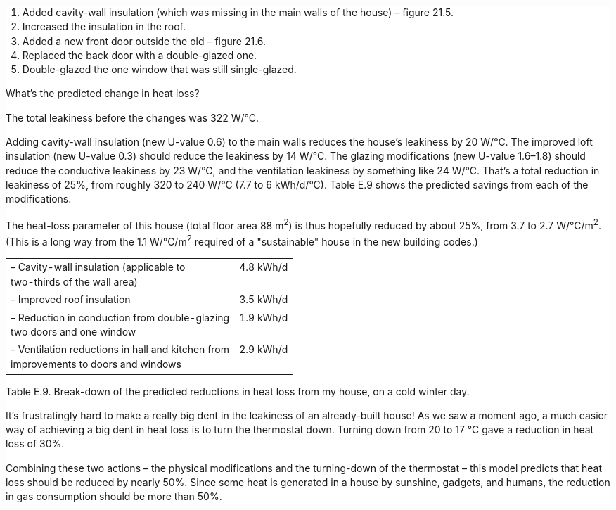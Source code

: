 1.  Added cavity-wall insulation (which was missing in the main walls of the house) – figure 21.5.
2.  Increased the insulation in the roof.
3.  Added a new front door outside the old – figure 21.6.
4.  Replaced the back door with a double-glazed one.
5.  Double-glazed the one window that was still single-glazed.

What’s the predicted change in heat loss?

The total leakiness before the changes was 322 W/°C.

Adding cavity-wall insulation (new U-value 0.6) to the main walls reduces the house’s leakiness by 20 W/°C. The improved loft insulation (new U-value 0.3) should reduce the leakiness by 14 W/°C. The glazing modifications (new U-value 1.6–1.8) should reduce the conductive leakiness by 23 W/°C, and the ventilation leakiness by something like 24 W/°C. That’s a total reduction in leakiness of 25%, from roughly 320 to 240 W/°C (7.7 to 6 kWh/d/°C). Table E.9 shows the predicted savings from each of the modifications.

The heat-loss parameter of this house (total floor area 88 m<sup>2</sup>) is thus hopefully reduced by about 25%, from 3.7 to 2.7 W/°C/m<sup>2</sup>. (This is a long way from the 1.1 W/°C/m<sup>2</sup> required of a "sustainable" house in the new building codes.)

<table>
<tbody>
<tr class="odd">
<td>– Cavity-wall insulation (applicable to<br />
 two-thirds of the wall area)</td>
<td>4.8 kWh/d</td>
</tr>
<tr class="even">
<td>– Improved roof insulation</td>
<td>3.5 kWh/d</td>
</tr>
<tr class="odd">
<td>– Reduction in conduction from double-glazing<br />
 two doors and one window</td>
<td>1.9 kWh/d</td>
</tr>
<tr class="even">
<td>– Ventilation reductions in hall and kitchen from<br />
 improvements to doors and windows</td>
<td>2.9 kWh/d</td>
</tr>
</tbody>
</table>

<span class="figurenumber">Table E.9.</span> Break-down of the predicted reductions in heat loss from my house, on a cold winter day.

It’s frustratingly hard to make a really big dent in the leakiness of an already-built house\! As we saw a moment ago, a much easier way of achieving a big dent in heat loss is to turn the thermostat down. Turning down from 20 to 17 °C gave a reduction in heat loss of 30%.

Combining these two actions – the physical modifications and the turning-down of the thermostat – this model predicts that heat loss should be reduced by nearly 50%. Since some heat is generated in a house by sunshine, gadgets, and humans, the reduction in gas consumption should be more than 50%.
